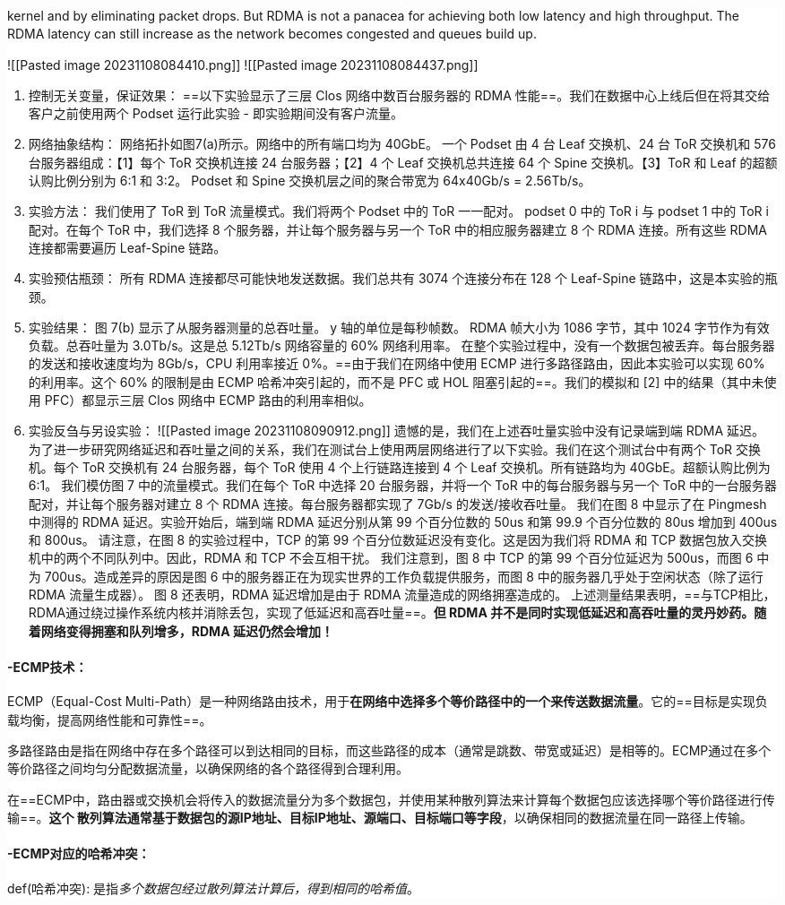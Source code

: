 kernel and by eliminating packet drops. But RDMA is not a panacea for achieving both low latency and high throughput. The RDMA latency can still increase as the network becomes congested and queues build up.

![[Pasted image 20231108084410.png]]
![[Pasted image 20231108084437.png]]

1. 控制无关变量，保证效果：
==以下实验显示了三层 Clos 网络中数百台服务器的 RDMA 性能==。我们在数据中心上线后但在将其交给客户之前使用两个 Podset 运行此实验 - 即实验期间没有客户流量。

2. 网络抽象结构：
网络拓扑如图7(a)所示。网络中的所有端口均为 40GbE。
一个 Podset 由 4 台 Leaf 交换机、24 台 ToR 交换机和 576 台服务器组成：【1】每个 ToR 交换机连接 24 台服务器；【2】4 个 Leaf 交换机总共连接 64 个 Spine 交换机。【3】ToR 和 Leaf 的超额认购比例分别为 6:1 和 3:2。 Podset 和 Spine 交换机层之间的聚合带宽为 64x40Gb/s = 2.56Tb/s。

3. 实验方法：
我们使用了 ToR 到 ToR 流量模式。我们将两个 Podset 中的 ToR 一一配对。 podset 0 中的 ToR i 与 podset 1 中的 ToR i 配对。在每个 ToR 中，我们选择 8 个服务器，并让每个服务器与另一个 ToR 中的相应服务器建立 8 个 RDMA 连接。所有这些 RDMA 连接都需要遍历 Leaf-Spine 链路。

4. 实验预估瓶颈：
所有 RDMA 连接都尽可能快地发送数据。我们总共有 3074 个连接分布在 128 个 Leaf-Spine 链路中，这是本实验的瓶颈。

5. 实验结果：
图 7(b) 显示了从服务器测量的总吞吐量。 y 轴的单位是每秒帧数。 RDMA 帧大小为 1086 字节，其中 1024 字节作为有效负载。总吞吐量为 3.0Tb/s。这是总 5.12Tb/s 网络容量的 60% 网络利用率。
在整个实验过程中，没有一个数据包被丢弃。每台服务器的发送和接收速度均为 8Gb/s，CPU 利用率接近 0%。==由于我们在网络中使用 ECMP 进行多路径路由，因此本实验可以实现 60% 的利用率。这个 60% 的限制是由 ECMP 哈希冲突引起的，而不是 PFC 或 HOL 阻塞引起的==。我们的模拟和 [2] 中的结果（其中未使用 PFC）都显示三层 Clos 网络中 ECMP 路由的利用率相似。

6. 实验反刍与另设实验：
![[Pasted image 20231108090912.png]]
遗憾的是，我们在上述吞吐量实验中没有记录端到端 RDMA 延迟。
为了进一步研究网络延迟和吞吐量之间的关系，我们在测试台上使用两层网络进行了以下实验。我们在这个测试台中有两个 ToR 交换机。每个 ToR 交换机有 24 台服务器，每个 ToR 使用 4 个上行链路连接到 4 个 Leaf 交换机。所有链路均为 40GbE。超额认购比例为6:1。
我们模仿图 7 中的流量模式。我们在每个 ToR 中选择 20 台服务器，并将一个 ToR 中的每台服务器与另一个 ToR 中的一台服务器配对，并让每个服务器对建立 8 个 RDMA 连接。每台服务器都实现了 7Gb/s 的发送/接收吞吐量。
我们在图 8 中显示了在 Pingmesh 中测得的 RDMA 延迟。实验开始后，端到端 RDMA 延迟分别从第 99 个百分位数的 50us 和第 99.9 个百分位数的 80us 增加到 400us 和 800us。
请注意，在图 8 的实验过程中，TCP 的第 99 个百分位数延迟没有变化。这是因为我们将 RDMA 和 TCP 数据包放入交换机中的两个不同队列中。因此，RDMA 和 TCP 不会互相干扰。
我们注意到，图 8 中 TCP 的第 99 个百分位延迟为 500us，而图 6 中为 700us。造成差异的原因是图 6 中的服务器正在为现实世界的工作负载提供服务，而图 8 中的服务器几乎处于空闲状态（除了运行 RDMA 流量生成器）。
图 8 还表明，RDMA 延迟增加是由于 RDMA 流量造成的网络拥塞造成的。
上述测量结果表明，==与TCP相比，RDMA通过绕过操作系统内核并消除丢包，实现了低延迟和高吞吐量==。**但 RDMA 并不是同时实现低延迟和高吞吐量的灵丹妙药。随着网络变得拥塞和队列增多，RDMA 延迟仍然会增加！**

#### -ECMP技术：
ECMP（Equal-Cost Multi-Path）是一种网络路由技术，用于**在网络中选择多个等价路径中的一个来传送数据流量**。它的==目标是实现负载均衡，提高网络性能和可靠性==。

多路径路由是指在网络中存在多个路径可以到达相同的目标，而这些路径的成本（通常是跳数、带宽或延迟）是相等的。ECMP通过在多个等价路径之间均匀分配数据流量，以确保网络的各个路径得到合理利用。

在==ECMP中，路由器或交换机会将传入的数据流量分为多个数据包，并使用某种散列算法来计算每个数据包应该选择哪个等价路径进行传输==。**这个
散列算法通常基于数据包的源IP地址、目标IP地址、源端口、目标端口等字段**，以确保相同的数据流量在同一路径上传输。
#### -ECMP对应的哈希冲突：
def(哈希冲突): 是指*多个数据包经过散列算法计算后，得到相同的哈希值*。
